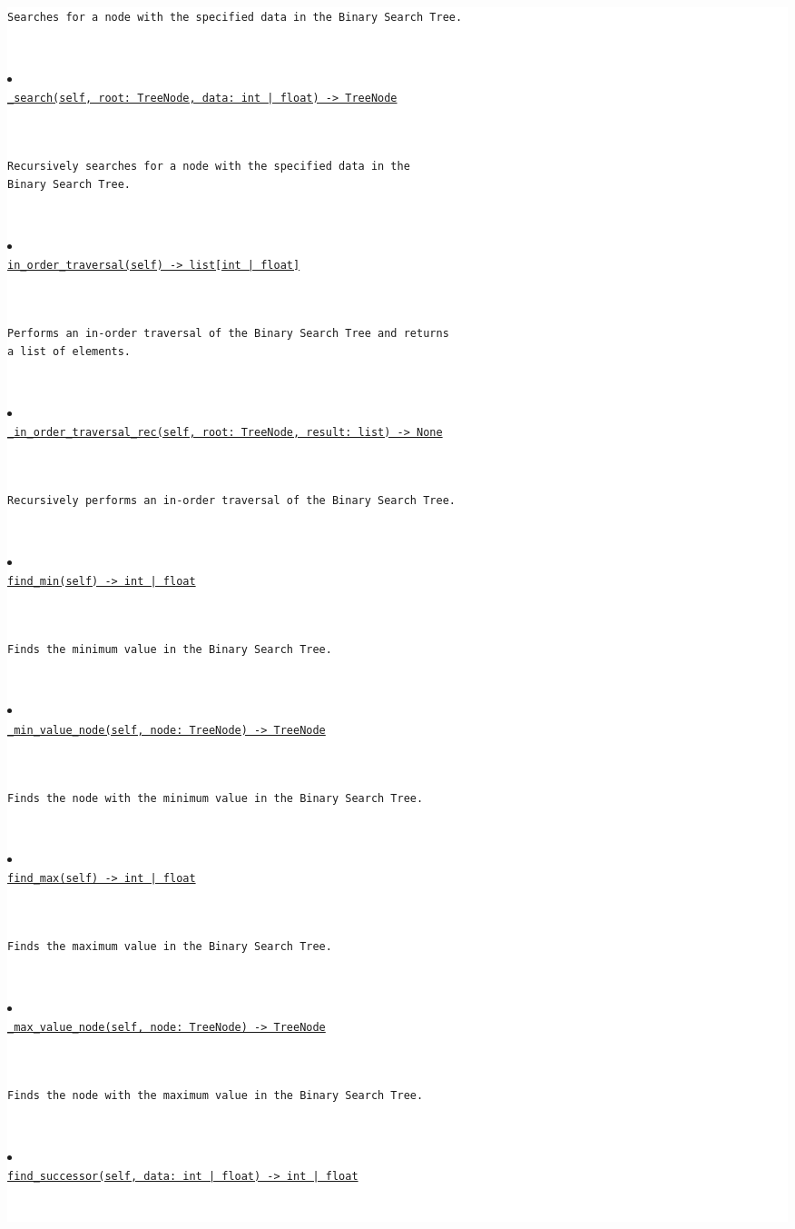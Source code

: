     Searches for a node with the specified data in the Binary Search Tree.
<br></li>
<li> <a href='#function-_search'><code>
_search(self, root: TreeNode, data: int | float) -> TreeNode
</code></a> <br>
&nbsp;&nbsp;&nbsp;&nbsp;

    Recursively searches for a node with the specified data in the
    Binary Search Tree.
<br></li>
<li> <a href='#function-in_order_traversal'><code>
in_order_traversal(self) -> list[int | float]
</code></a> <br>
&nbsp;&nbsp;&nbsp;&nbsp;

    Performs an in-order traversal of the Binary Search Tree and returns
    a list of elements.
<br></li>
<li> <a href='#function-_in_order_traversal_rec'><code>
_in_order_traversal_rec(self, root: TreeNode, result: list) -> None
</code></a> <br>
&nbsp;&nbsp;&nbsp;&nbsp;

    Recursively performs an in-order traversal of the Binary Search Tree.
<br></li>
<li> <a href='#function-find_min'><code>
find_min(self) -> int | float
</code></a> <br>
&nbsp;&nbsp;&nbsp;&nbsp;

    Finds the minimum value in the Binary Search Tree.
<br></li>
<li> <a href='#function-_min_value_node'><code>
_min_value_node(self, node: TreeNode) -> TreeNode
</code></a> <br>
&nbsp;&nbsp;&nbsp;&nbsp;

    Finds the node with the minimum value in the Binary Search Tree.
<br></li>
<li> <a href='#function-find_max'><code>
find_max(self) -> int | float
</code></a> <br>
&nbsp;&nbsp;&nbsp;&nbsp;

    Finds the maximum value in the Binary Search Tree.
<br></li>
<li> <a href='#function-_max_value_node'><code>
_max_value_node(self, node: TreeNode) -> TreeNode
</code></a> <br>
&nbsp;&nbsp;&nbsp;&nbsp;

    Finds the node with the maximum value in the Binary Search Tree.
<br></li>
<li> <a href='#function-find_successor'><code>
find_successor(self, data: int | float) -> int | float
</code></a> <br>
&nbsp;&nbsp;&nbsp;&nbsp;

